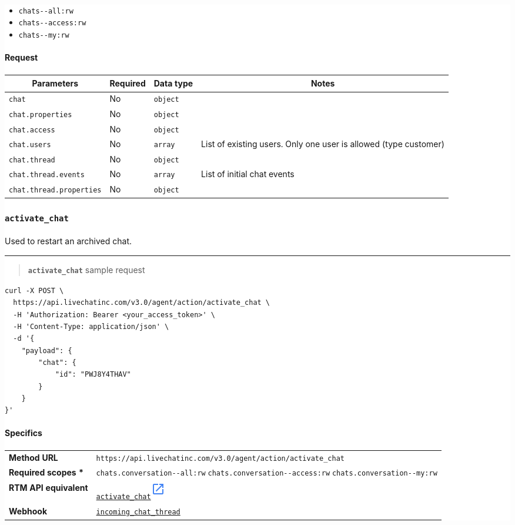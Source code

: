 - `chats--all:rw`
- `chats--access:rw`
- `chats--my:rw`

#### Request

| Parameters           | Required | Data type     | Notes                                                            |
| ------------------------ | -------- | -------- | ---------------------------------------------------------------- |
| `chat`                   | No       | `object` |                                                                  |
| `chat.properties`        | No       | `object` |                                                                  |
| `chat.access`            | No       | `object` |                                                                  |
| `chat.users`             | No       | `array`  | List of existing users. Only one user is allowed (type customer) |
| `chat.thread`            | No       | `object` |                                                                  |
| `chat.thread.events`     | No       | `array`  | List of initial chat events                                      |
| `chat.thread.properties` | No       | `object` |                                                                  |


### `activate_chat`

Used to restart an archived chat.

-------------------------------------------------------------------------------

> **`activate_chat`** sample request

```shell
curl -X POST \
  https://api.livechatinc.com/v3.0/agent/action/activate_chat \
  -H 'Authorization: Bearer <your_access_token>' \
  -H 'Content-Type: application/json' \
  -d '{
    "payload": {
        "chat": {
            "id": "PWJ8Y4THAV"
        }
    }
}'
```

#### Specifics

|  |  |
|-------|--------|
| **Method URL**   | `https://api.livechatinc.com/v3.0/agent/action/activate_chat`  |
| __Required scopes *__| `chats.conversation--all:rw` `chats.conversation--access:rw` `chats.conversation--my:rw` |
| **RTM API equivalent**| [`activate_chat`](../agent-chat-rtm-api/#activate-chat)<sup>[![LiveChat Link](link.svg)](../agent-chat-rtm-api/#activate-chat)</sup> |
| **Webhook**| [`incoming_chat_thread`](#incoming-chat-thread) |
